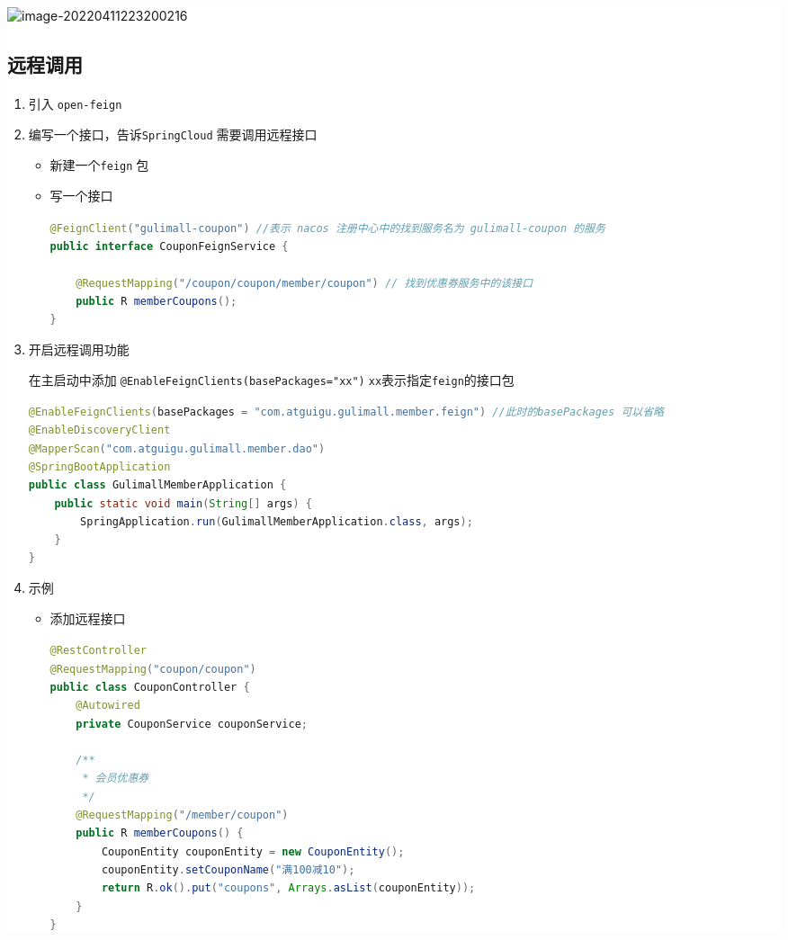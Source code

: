    ![image-20220411223200216](https://s2.loli.net/2024/12/20/47RDns6HXGTPlMC.png) 

## 远程调用

1. 引入 `open-feign`

2. 编写一个接口，告诉`SpringCloud` 需要调用远程接口

   - 新建一个`feign` 包

   - 写一个接口

     ```java
     @FeignClient("gulimall-coupon") //表示 nacos 注册中心中的找到服务名为 gulimall-coupon 的服务
     public interface CouponFeignService {
     
         @RequestMapping("/coupon/coupon/member/coupon") // 找到优惠券服务中的该接口
         public R memberCoupons();
     }
     ```

3. 开启远程调用功能 

   在主启动中添加 `@EnableFeignClients(basePackages="xx")` `xx`表示指定`feign`的接口包

   ```java
   @EnableFeignClients(basePackages = "com.atguigu.gulimall.member.feign") //此时的basePackages 可以省略
   @EnableDiscoveryClient
   @MapperScan("com.atguigu.gulimall.member.dao")
   @SpringBootApplication
   public class GulimallMemberApplication {
       public static void main(String[] args) {
           SpringApplication.run(GulimallMemberApplication.class, args);
       }
   } 
   ```
   
4. 示例

   - 添加远程接口

     ```java
     @RestController
     @RequestMapping("coupon/coupon")
     public class CouponController {
         @Autowired
         private CouponService couponService;
     
         /**
          * 会员优惠券
          */
         @RequestMapping("/member/coupon")
         public R memberCoupons() {
             CouponEntity couponEntity = new CouponEntity();
             couponEntity.setCouponName("满100减10");
             return R.ok().put("coupons", Arrays.asList(couponEntity));
         }
     }
     ```
